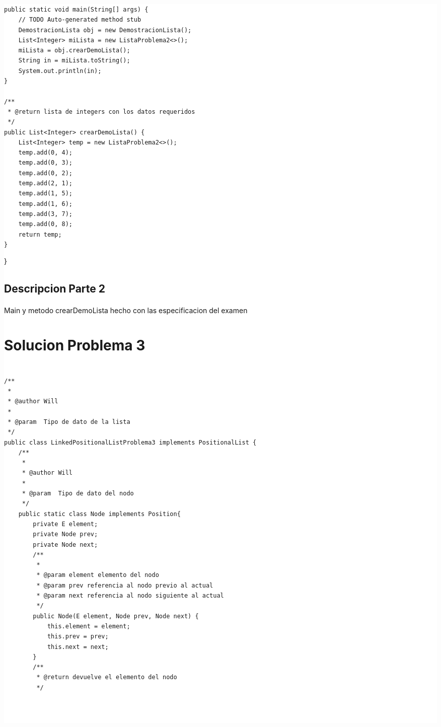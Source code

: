 	public static void main(String[] args) {
		// TODO Auto-generated method stub
		DemostracionLista obj = new DemostracionLista();
		List<Integer> miLista = new ListaProblema2<>();
		miLista = obj.crearDemoLista();
		String in = miLista.toString();
		System.out.println(in);
	}

	/**
	 * @return lista de integers con los datos requeridos
	 */
	public List<Integer> crearDemoLista() {
		List<Integer> temp = new ListaProblema2<>();
		temp.add(0, 4);
		temp.add(0, 3);
		temp.add(0, 2);
		temp.add(2, 1);
		temp.add(1, 5);
		temp.add(1, 6);
		temp.add(3, 7);
		temp.add(0, 8);
		return temp;
	}

}
</code></pre>
## Descripcion Parte 2
Main y metodo crearDemoLista hecho con las especificacion del examen
# Solucion Problema 3
<pre><code>
/**
 * 
 * @author Will
 *
 * @param <E> Tipo de dato de la lista
 */
public class LinkedPositionalListProblema3<E> implements PositionalList<E> {
	/**
	 * 
	 * @author Will
	 *
	 * @param <E> Tipo de dato del nodo
	 */
	public static class Node<E> implements Position<E>{
        private E element;
        private Node<E> prev;
        private Node<E> next;
        /**
         * 
         * @param element elemento del nodo
         * @param prev referencia al nodo previo al actual
         * @param next referencia al nodo siguiente al actual
         */
        public Node(E element, Node<E> prev, Node<E> next) {
            this.element = element;
            this.prev = prev;
            this.next = next;
        }
        /**
         * @return devuelve el elemento del nodo
         */